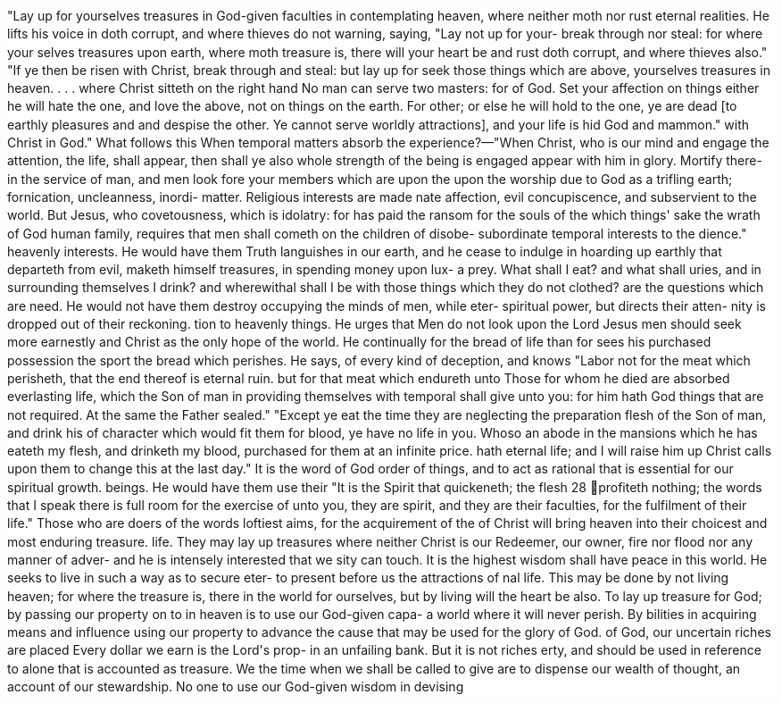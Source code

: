    "Lay up for yourselves treasures in       God-given faculties in contemplating
heaven, where neither moth nor rust          eternal realities. He lifts his voice in
doth corrupt, and where thieves do not       warning, saying, "Lay not up for your-
break through nor steal: for where your      selves treasures upon earth, where moth
treasure is, there will your heart be        and rust doth corrupt, and where thieves
also." "If ye then be risen with Christ,     break through and steal: but lay up for
seek those things which are above,           yourselves treasures in heaven. . . .
where Christ sitteth on the right hand       No man can serve two masters: for
of God. Set your affection on things         either he will hate the one, and love the
above, not on things on the earth. For       other; or else he will hold to the one,
ye are dead [to earthly pleasures and        and despise the other. Ye cannot serve
worldly attractions], and your life is hid   God and mammon."
with Christ in God." What follows this          When temporal matters absorb the
experience?—"When Christ, who is our         mind and engage the attention, the
life, shall appear, then shall ye also       whole strength of the being is engaged
appear with him in glory. Mortify there-     in the service of man, and men look
fore your members which are upon the         upon the worship due to God as a trifling
earth; fornication, uncleanness, inordi-     matter. Religious interests are made
nate affection, evil concupiscence, and      subservient to the world. But Jesus, who
covetousness, which is idolatry: for         has paid the ransom for the souls of the
which things' sake the wrath of God          human family, requires that men shall
cometh on the children of disobe-            subordinate temporal interests to the
dience."                                     heavenly interests. He would have them
   Truth languishes in our earth, and he     cease to indulge in hoarding up earthly
that departeth from evil, maketh himself     treasures, in spending money upon lux-
a prey. What shall I eat? and what shall     uries, and in surrounding themselves
I drink? and wherewithal shall I be          with those things which they do not
clothed? are the questions which are         need. He would not have them destroy
occupying the minds of men, while eter-      spiritual power, but directs their atten-
nity is dropped out of their reckoning.      tion to heavenly things. He urges that
Men do not look upon the Lord Jesus          men should seek more earnestly and
Christ as the only hope of the world. He     continually for the bread of life than for
sees his purchased possession the sport      the bread which perishes. He says,
of every kind of deception, and knows        "Labor not for the meat which perisheth,
that the end thereof is eternal ruin.        but for that meat which endureth unto
Those for whom he died are absorbed          everlasting life, which the Son of man
in providing themselves with temporal        shall give unto you: for him hath God
things that are not required. At the same    the Father sealed." "Except ye eat the
time they are neglecting the preparation     flesh of the Son of man, and drink his
of character which would fit them for        blood, ye have no life in you. Whoso
an abode in the mansions which he has        eateth my flesh, and drinketh my blood,
purchased for them at an infinite price.     hath eternal life; and I will raise him up
Christ calls upon them to change this        at the last day." It is the word of God
order of things, and to act as rational      that is essential for our spiritual growth.
beings. He would have them use their         "It is the Spirit that quickeneth; the flesh
28
profiteth nothing; the words that I speak      there is full room for the exercise of
unto you, they are spirit, and they are        their faculties, for the fulfilment of their
life." Those who are doers of the words        loftiest aims, for the acquirement of the
of Christ will bring heaven into their         choicest and most enduring treasure.
life.                                          They may lay up treasures where neither
   Christ is our Redeemer, our owner,          fire nor flood nor any manner of adver-
and he is intensely interested that we         sity can touch. It is the highest wisdom
shall have peace in this world. He seeks       to live in such a way as to secure eter-
to present before us the attractions of        nal life. This may be done by not living
heaven; for where the treasure is, there       in the world for ourselves, but by living
will the heart be also. To lay up treasure     for God; by passing our property on to
in heaven is to use our God-given capa-        a world where it will never perish. By
bilities in acquiring means and influence      using our property to advance the cause
that may be used for the glory of God.         of God, our uncertain riches are placed
Every dollar we earn is the Lord's prop-       in an unfailing bank. But it is not riches
erty, and should be used in reference to       alone that is accounted as treasure. We
the time when we shall be called to give       are to dispense our wealth of thought,
an account of our stewardship. No one          to use our God-given wisdom in devising